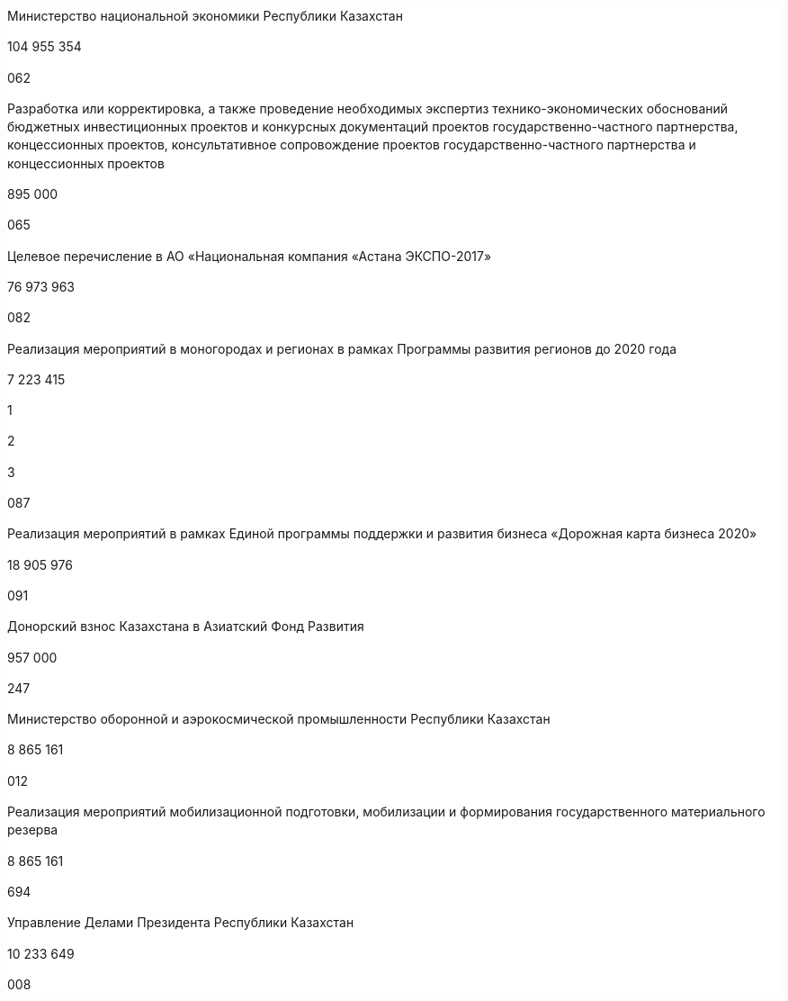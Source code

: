 Министерство национальной экономики Республики Казахстан

104 955 354

062

Разработка или корректировка, а также проведение необходимых экспертиз технико-экономических обоснований бюджетных инвестиционных проектов и конкурсных документаций проектов государственно-частного партнерства, концессионных проектов, консультативное сопровождение проектов государственно-частного партнерства и концессионных проектов

895 000

065

Целевое перечисление в АО «Национальная компания «Астана ЭКСПО-2017»

76 973 963

082

Реализация мероприятий в моногородах и регионах в рамках Программы развития регионов до 2020 года

7 223 415

1

2

3

087

Реализация мероприятий в рамках Единой программы поддержки и развития бизнеса «Дорожная карта бизнеса 2020»

18 905 976

091

Донорский взнос Казахстана в Азиатский Фонд Развития

957 000

247

Министерство оборонной и аэрокосмической промышленности Республики Казахстан

8 865 161

012

Реализация мероприятий мобилизационной подготовки, мобилизации и формирования государственного материального резерва

8 865 161

694

Управление Делами Президента Республики Казахстан

10 233 649

008
